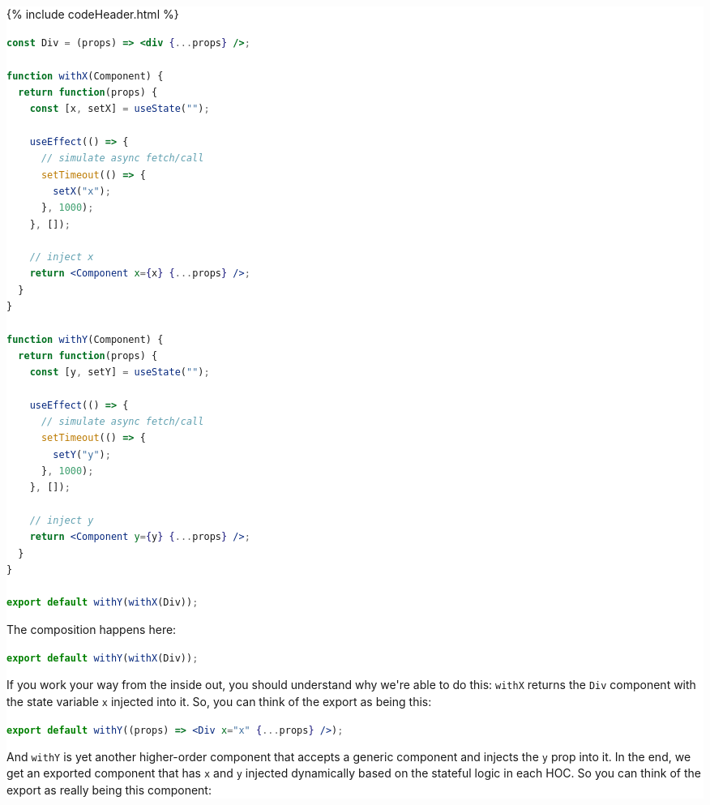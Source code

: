 {% include codeHeader.html %}
```jsx
const Div = (props) => <div {...props} />;

function withX(Component) {
  return function(props) {
    const [x, setX] = useState("");

    useEffect(() => {
      // simulate async fetch/call
      setTimeout(() => {
        setX("x");
      }, 1000);
    }, []);

    // inject x
    return <Component x={x} {...props} />;
  }
}

function withY(Component) {
  return function(props) {
    const [y, setY] = useState("");

    useEffect(() => {
      // simulate async fetch/call
      setTimeout(() => {
        setY("y");
      }, 1000);
    }, []);

    // inject y
    return <Component y={y} {...props} />;
  }
}

export default withY(withX(Div));
```

The composition happens here:

```jsx
export default withY(withX(Div));
```

If you work your way from the inside out, you should understand why we're able to do this: `withX` returns the `Div` component with the state variable `x` injected into it. So, you can think of the export as being this:

```jsx
export default withY((props) => <Div x="x" {...props} />);
```

And `withY` is yet another higher-order component that accepts a generic component and injects the `y` prop into it. In the end, we get an exported component that has `x` and `y` injected dynamically based on the stateful logic in each HOC. So you can think of the export as really being this component:
